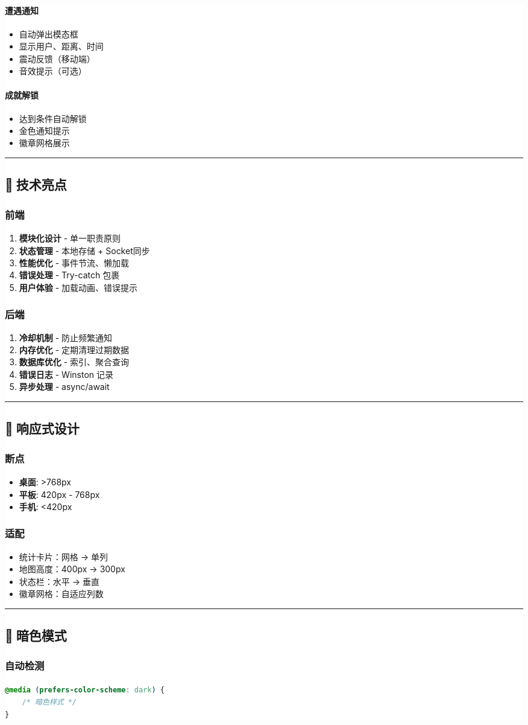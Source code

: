 #### 遭遇通知
- 自动弹出模态框
- 显示用户、距离、时间
- 震动反馈（移动端）
- 音效提示（可选）

#### 成就解锁
- 达到条件自动解锁
- 金色通知提示
- 徽章网格展示

---

## 🔧 技术亮点

### 前端
1. **模块化设计** - 单一职责原则
2. **状态管理** - 本地存储 + Socket同步
3. **性能优化** - 事件节流、懒加载
4. **错误处理** - Try-catch 包裹
5. **用户体验** - 加载动画、错误提示

### 后端
1. **冷却机制** - 防止频繁通知
2. **内存优化** - 定期清理过期数据
3. **数据库优化** - 索引、聚合查询
4. **错误日志** - Winston 记录
5. **异步处理** - async/await

---

## 📱 响应式设计

### 断点
- **桌面**: >768px
- **平板**: 420px - 768px
- **手机**: <420px

### 适配
- 统计卡片：网格 → 单列
- 地图高度：400px → 300px
- 状态栏：水平 → 垂直
- 徽章网格：自适应列数

---

## 🌙 暗色模式

### 自动检测
```css
@media (prefers-color-scheme: dark) {
    /* 暗色样式 */
}
```
